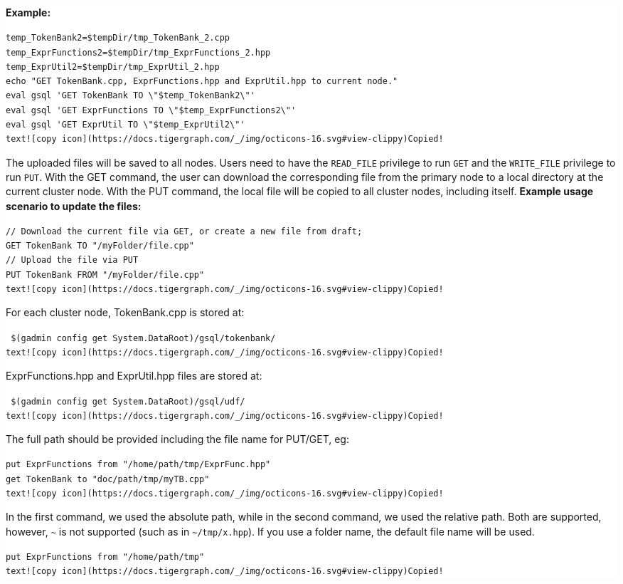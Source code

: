 **Example:**
```
temp_TokenBank2=$tempDir/tmp_TokenBank_2.cpp
temp_ExprFunctions2=$tempDir/tmp_ExprFunctions_2.hpp
temp_ExprUtil2=$tempDir/tmp_ExprUtil_2.hpp
echo "GET TokenBank.cpp, ExprFunctions.hpp and ExprUtil.hpp to current node."
eval gsql 'GET TokenBank TO \"$temp_TokenBank2\"'
eval gsql 'GET ExprFunctions TO \"$temp_ExprFunctions2\"'
eval gsql 'GET ExprUtil TO \"$temp_ExprUtil2\"'
text![copy icon](https://docs.tigergraph.com/_/img/octicons-16.svg#view-clippy)Copied!

```

The uploaded files will be saved to all nodes. Users need to have the `READ_FILE` privilege to run `GET` and the `WRITE_FILE` privilege to run `PUT`.
With the GET command, the user can download the corresponding file from the primary node to a local directory at the current cluster node.
With the PUT command, the local file will be copied to all cluster nodes, including itself.
**Example usage scenario to update the files:**
```
// Download the current file via GET, or create a new file from draft;
GET TokenBank TO "/myFolder/file.cpp"
// Upload the file via PUT
PUT TokenBank FROM "/myFolder/file.cpp"
text![copy icon](https://docs.tigergraph.com/_/img/octicons-16.svg#view-clippy)Copied!

```

For each cluster node, TokenBank.cpp is stored at:
```
 $(gadmin config get System.DataRoot)/gsql/tokenbank/
text![copy icon](https://docs.tigergraph.com/_/img/octicons-16.svg#view-clippy)Copied!

```

ExprFunctions.hpp and ExprUtil.hpp files are stored at:
```
 $(gadmin config get System.DataRoot)/gsql/udf/
text![copy icon](https://docs.tigergraph.com/_/img/octicons-16.svg#view-clippy)Copied!

```

The full path should be provided including the file name for PUT/GET, eg:
```
put ExprFunctions from "/home/path/tmp/ExprFunc.hpp"
get TokenBank to "doc/path/tmp/myTB.cpp"
text![copy icon](https://docs.tigergraph.com/_/img/octicons-16.svg#view-clippy)Copied!

```

In the first command, we used the absolute path, while in the second command, we used the relative path. Both are supported, however, `~` is not supported (such as in `~/tmp/x.hpp`).
If you use a folder name, the default file name will be used.
```
put ExprFunctions from "/home/path/tmp"
text![copy icon](https://docs.tigergraph.com/_/img/octicons-16.svg#view-clippy)Copied!

```
